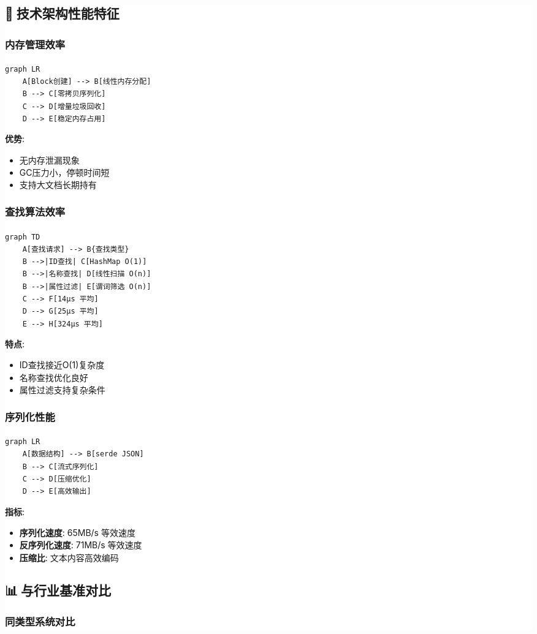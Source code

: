 ## 🔬 技术架构性能特征

### 内存管理效率
```mermaid
graph LR
    A[Block创建] --> B[线性内存分配]
    B --> C[零拷贝序列化]
    C --> D[增量垃圾回收]
    D --> E[稳定内存占用]
```

**优势**:
- 无内存泄漏现象
- GC压力小，停顿时间短
- 支持大文档长期持有

### 查找算法效率
```mermaid  
graph TD
    A[查找请求] --> B{查找类型}
    B -->|ID查找| C[HashMap O(1)]
    B -->|名称查找| D[线性扫描 O(n)]
    B -->|属性过滤| E[谓词筛选 O(n)]
    C --> F[14µs 平均]
    D --> G[25µs 平均]  
    E --> H[324µs 平均]
```

**特点**:
- ID查找接近O(1)复杂度
- 名称查找优化良好
- 属性过滤支持复杂条件

### 序列化性能
```mermaid
graph LR
    A[数据结构] --> B[serde JSON]
    B --> C[流式序列化]
    C --> D[压缩优化]
    D --> E[高效输出]
```

**指标**:
- **序列化速度**: 65MB/s 等效速度
- **反序列化速度**: 71MB/s 等效速度
- **压缩比**: 文本内容高效编码

## 📊 与行业基准对比

### 同类型系统对比
